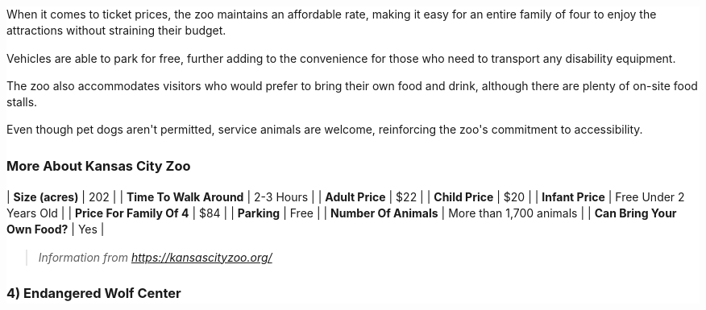 When it comes to ticket prices, the zoo maintains an affordable rate, making it easy for an entire family of four to enjoy the attractions without straining their budget. 

Vehicles are able to park for free, further adding to the convenience for those who need to transport any disability equipment. 

The zoo also accommodates visitors who would prefer to bring their own food and drink, although there are plenty of on-site food stalls. 

Even though pet dogs aren't permitted, service animals are welcome, reinforcing the zoo's commitment to accessibility.
<div class="overview" markdown="1" id="wyntk-kansas-city-zoo"> 

### More About Kansas City Zoo
    

| **Size (acres)** | 202 |
| **Time To Walk Around** | 2-3 Hours |
| **Adult Price** | $22 |
| **Child Price** | $20 |
| **Infant Price** | Free Under 2 Years Old |
| **Price For Family Of 4** | $84 |
| **Parking** | Free |
| **Number Of Animals** | More than 1,700 animals |
| **Can Bring Your Own Food?** | Yes |


> *Information from https://kansascityzoo.org/* 



</div>



### 4) Endangered Wolf Center
